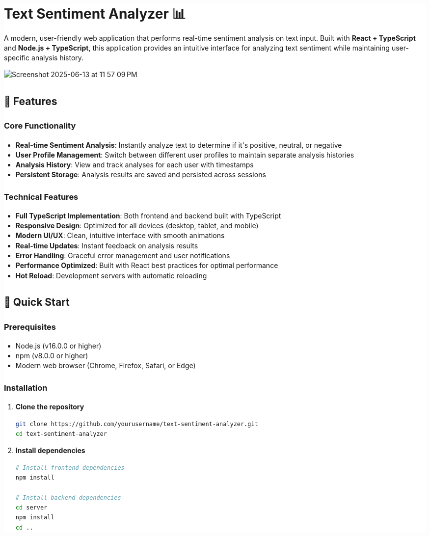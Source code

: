 # Text Sentiment Analyzer 📊

A modern, user-friendly web application that performs real-time sentiment analysis on text input. Built with **React + TypeScript** and **Node.js + TypeScript**, this application provides an intuitive interface for analyzing text sentiment while maintaining user-specific analysis history.

<img width="1456" alt="Screenshot 2025-06-13 at 11 57 09 PM" src="https://github.com/user-attachments/assets/546f86c4-e12a-4ffb-b8db-a6b0aff585ca" />

## 🌟 Features

### Core Functionality

- **Real-time Sentiment Analysis**: Instantly analyze text to determine if it's positive, neutral, or negative
- **User Profile Management**: Switch between different user profiles to maintain separate analysis histories
- **Analysis History**: View and track analyses for each user with timestamps
- **Persistent Storage**: Analysis results are saved and persisted across sessions

### Technical Features

- **Full TypeScript Implementation**: Both frontend and backend built with TypeScript
- **Responsive Design**: Optimized for all devices (desktop, tablet, and mobile)
- **Modern UI/UX**: Clean, intuitive interface with smooth animations
- **Real-time Updates**: Instant feedback on analysis results
- **Error Handling**: Graceful error management and user notifications
- **Performance Optimized**: Built with React best practices for optimal performance
- **Hot Reload**: Development servers with automatic reloading

## 🚀 Quick Start

### Prerequisites

- Node.js (v16.0.0 or higher)
- npm (v8.0.0 or higher)
- Modern web browser (Chrome, Firefox, Safari, or Edge)

### Installation

1. **Clone the repository**

   ```bash
   git clone https://github.com/yourusername/text-sentiment-analyzer.git
   cd text-sentiment-analyzer
   ```

2. **Install dependencies**

   ```bash
   # Install frontend dependencies
   npm install

   # Install backend dependencies
   cd server
   npm install
   cd ..
   ```
